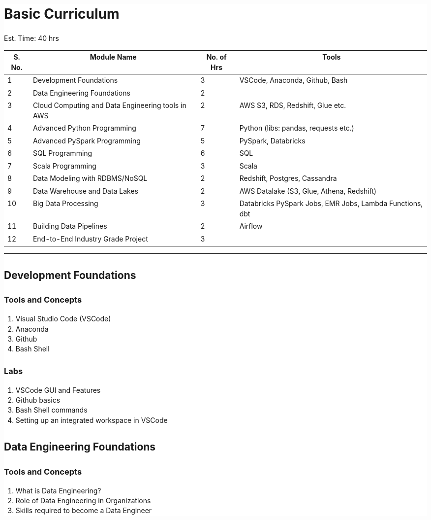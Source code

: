 # Basic Curriculum

Est. Time: 40 hrs

| S. No. | Module Name                                       | No. of Hrs | Tools                                                    |
|--------|---------------------------------------------------|------------|----------------------------------------------------------|
| 1      | Development Foundations                           | 3          | VSCode, Anaconda, Github, Bash                           |
| 2      | Data Engineering Foundations                      | 2          |                                                          |
| 3      | Cloud Computing and Data Engineering tools in AWS | 2          | AWS S3, RDS, Redshift, Glue etc.                         |
| 4      | Advanced Python Programming                       | 7          | Python (libs: pandas, requests etc.)                     |
| 5      | Advanced PySpark Programming                      | 5          | PySpark, Databricks                                      |
| 6      | SQL Programming                                   | 6          | SQL                                                      |
| 7      | Scala Programming                                 | 3          | Scala                                                    |
| 8      | Data Modeling with RDBMS/NoSQL                    | 2          | Redshift, Postgres, Cassandra                            |
| 9      | Data Warehouse and Data Lakes                     | 2          | AWS Datalake (S3, Glue, Athena, Redshift)                |
| 10     | Big Data Processing                               | 3          | Databricks PySpark Jobs, EMR Jobs, Lambda Functions, dbt |
| 11     | Building Data Pipelines                           | 2          | Airflow                                                  |
| 12     | End-to-End Industry Grade Project                 | 3          |                                                          |

---

## Development Foundations

### Tools and Concepts

1. Visual Studio Code (VSCode) 
2. Anaconda
3. Github
4. Bash Shell

### Labs

1. VSCode GUI and Features
2. Github basics
3. Bash Shell commands
4. Setting up an integrated workspace in VSCode

## Data Engineering Foundations

### Tools and Concepts

1. What is Data Engineering?
2. Role of Data Engineering in Organizations
3. Skills required to become a Data Engineer
